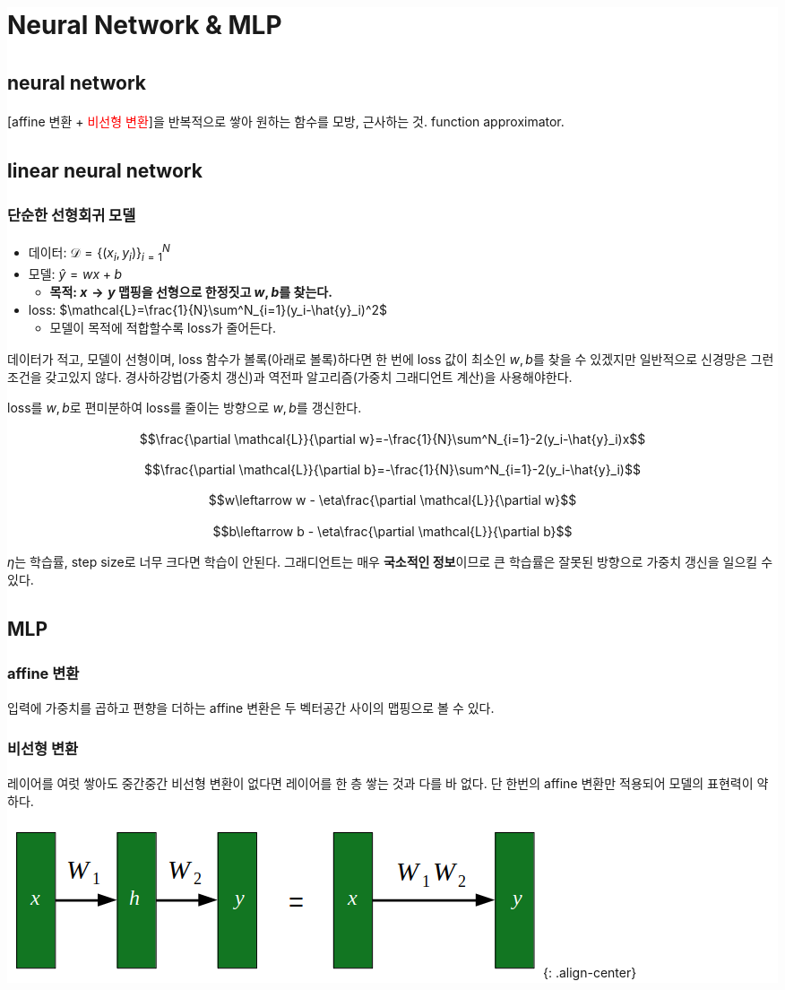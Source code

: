 
# Neural Network & MLP

## neural network

[affine 변환 + <span style="color: red;">비선형 변환</span>]을 반복적으로 쌓아 원하는 함수를 모방, 근사하는 것. function approximator.

## linear neural network

### 단순한 선형회귀 모델

* 데이터: $\mathcal{D}=\{ (x_i, y_i) \}^N_{i=1}$
* 모델: $\hat{y}=wx+b$
  * **목적: $x\rightarrow y$ 맵핑을 선형으로 한정짓고 $w, b$를 찾는다.**
* loss: $\mathcal{L}=\frac{1}{N}\sum^N_{i=1}(y_i-\hat{y}_i)^2$
  * 모델이 목적에 적합할수록 loss가 줄어든다.

데이터가 적고, 모델이 선형이며, loss 함수가 볼록(아래로 볼록)하다면 한 번에 loss 값이 최소인 $w, b$를 찾을 수 있겠지만 일반적으로 신경망은 그런 조건을 갖고있지 않다. 경사하강법(가중치 갱신)과 역전파 알고리즘(가중치 그래디언트 계산)을 사용해야한다.

loss를 $w, b$로 편미분하여 loss를 줄이는 방향으로 $w, b$를 갱신한다. 

$$\frac{\partial \mathcal{L}}{\partial w}=-\frac{1}{N}\sum^N_{i=1}-2(y_i-\hat{y}_i)x$$

$$\frac{\partial \mathcal{L}}{\partial b}=-\frac{1}{N}\sum^N_{i=1}-2(y_i-\hat{y}_i)$$

$$w\leftarrow w - \eta\frac{\partial \mathcal{L}}{\partial w}$$

$$b\leftarrow b - \eta\frac{\partial \mathcal{L}}{\partial b}$$

$\eta$는 학습률, step size로 너무 크다면 학습이 안된다. 그래디언트는 매우 **국소적인 정보**이므로 큰 학습률은 잘못된 방향으로 가중치 갱신을 일으킬 수 있다.

## MLP

### affine 변환

입력에 가중치를 곱하고 편향을 더하는 affine 변환은 두 벡터공간 사이의 맵핑으로 볼 수 있다.

### 비선형 변환

레이어를 여럿 쌓아도 중간중간 비선형 변환이 없다면 레이어를 한 층 쌓는 것과 다를 바 없다. 단 한번의 affine 변환만 적용되어 모델의 표현력이 약하다.

![linear mapping](/assets/images/post/220207/boostcamp-DL-Basic-01-02/linear_mapping.png){: .align-center}
